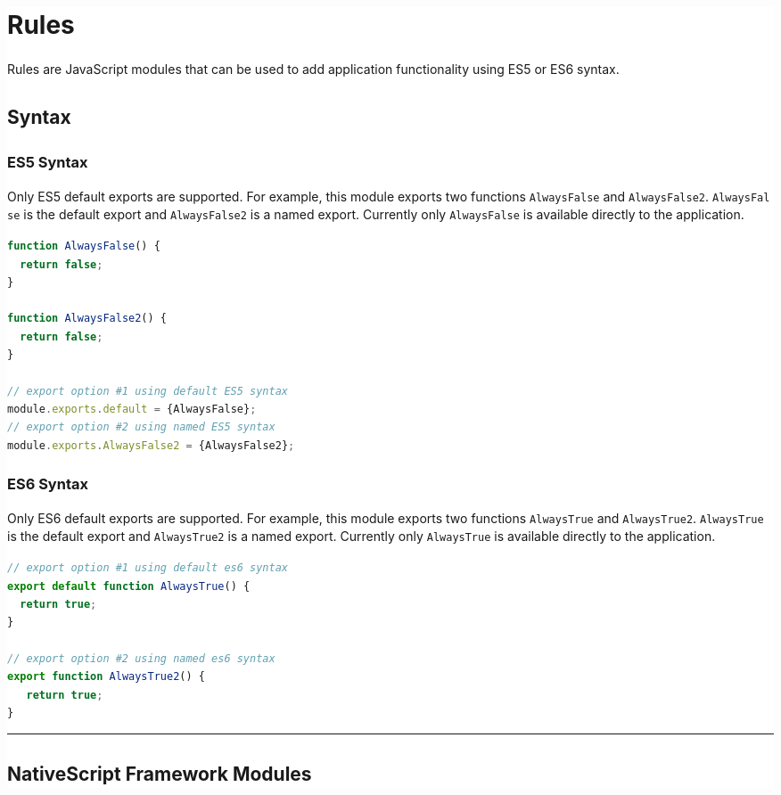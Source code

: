 # Rules

Rules are JavaScript modules that can be used to add application functionality using ES5 or ES6 syntax.

## Syntax

### ES5 Syntax

Only ES5 default exports are supported.
For example, this module exports two functions `AlwaysFalse` and `AlwaysFalse2`.  `AlwaysFalse` is the default export and `AlwaysFalse2` is a named export.  Currently only `AlwaysFalse` is available directly to the application.

```js
function AlwaysFalse() {
  return false;
}

function AlwaysFalse2() {
  return false;
}

// export option #1 using default ES5 syntax
module.exports.default = {AlwaysFalse};
// export option #2 using named ES5 syntax
module.exports.AlwaysFalse2 = {AlwaysFalse2};
```

### ES6 Syntax

Only ES6 default exports are supported.
For example, this module exports two functions `AlwaysTrue` and `AlwaysTrue2`.  `AlwaysTrue` is the default export and `AlwaysTrue2` is a named export.  Currently only `AlwaysTrue` is available directly to the application.

```js
// export option #1 using default es6 syntax
export default function AlwaysTrue() {
  return true;
}

// export option #2 using named es6 syntax
export function AlwaysTrue2() {
   return true;
}
```

----
## NativeScript Framework Modules
